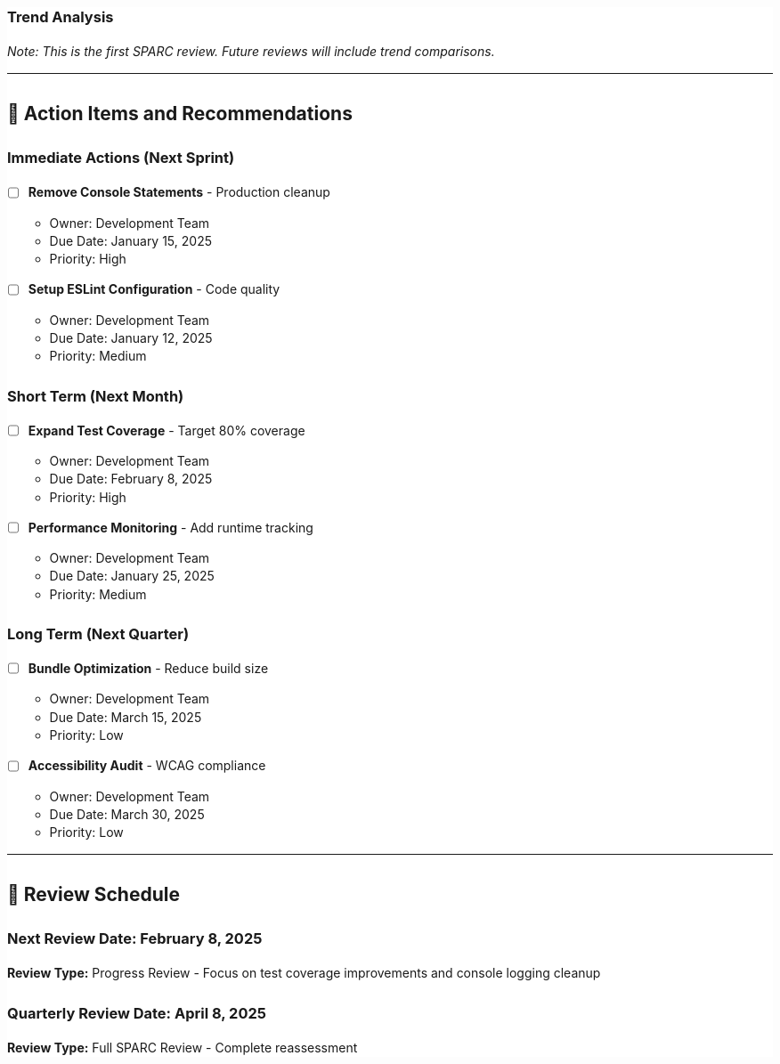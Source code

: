 ### Trend Analysis
*Note: This is the first SPARC review. Future reviews will include trend comparisons.*

---

## 🎯 Action Items and Recommendations

### Immediate Actions (Next Sprint)
- [ ] **Remove Console Statements** - Production cleanup
  - Owner: Development Team
  - Due Date: January 15, 2025
  - Priority: High

- [ ] **Setup ESLint Configuration** - Code quality
  - Owner: Development Team
  - Due Date: January 12, 2025
  - Priority: Medium

### Short Term (Next Month)
- [ ] **Expand Test Coverage** - Target 80% coverage
  - Owner: Development Team
  - Due Date: February 8, 2025
  - Priority: High

- [ ] **Performance Monitoring** - Add runtime tracking
  - Owner: Development Team
  - Due Date: January 25, 2025
  - Priority: Medium

### Long Term (Next Quarter)
- [ ] **Bundle Optimization** - Reduce build size
  - Owner: Development Team
  - Due Date: March 15, 2025
  - Priority: Low

- [ ] **Accessibility Audit** - WCAG compliance
  - Owner: Development Team
  - Due Date: March 30, 2025
  - Priority: Low

---

## 🔄 Review Schedule

### Next Review Date: **February 8, 2025**
**Review Type:** Progress Review - Focus on test coverage improvements and console logging cleanup

### Quarterly Review Date: **April 8, 2025**
**Review Type:** Full SPARC Review - Complete reassessment
